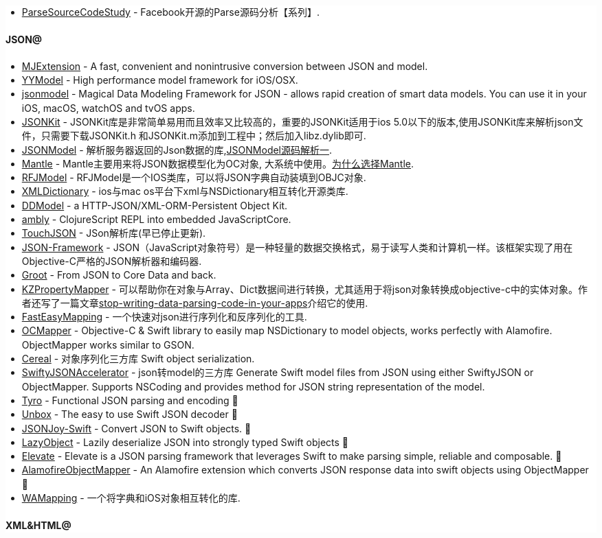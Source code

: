 * [ParseSourceCodeStudy](https://github.com/ChenYilong/ParseSourceCodeStudy) - Facebook开源的Parse源码分析【系列】.

#### JSON@

* [MJExtension](https://github.com/CoderMJLee/MJExtension) - A fast, convenient and nonintrusive conversion between JSON and model.
* [YYModel](https://github.com/ibireme/YYModel) - High performance model framework for iOS/OSX.
* [jsonmodel](https://github.com/jsonmodel/jsonmodel) - Magical Data Modeling Framework for JSON - allows rapid creation of smart data models. You can use it in your iOS, macOS, watchOS and tvOS apps.
* [JSONKit](https://github.com/johnezang/JSONKit) - JSONKit库是非常简单易用而且效率又比较高的，重要的JSONKit适用于ios 5.0以下的版本,使用JSONKit库来解析json文件，只需要下载JSONKit.h 和JSONKit.m添加到工程中；然后加入libz.dylib即可.
* [JSONModel](https://github.com/icanzilb/JSONModel) - 解析服务器返回的Json数据的库,[JSONModel源码解析一](http://www.jianshu.com/p/3d795ea37835).
* [Mantle](https://github.com/Mantle/Mantle) - Mantle主要用来将JSON数据模型化为OC对象, 大系统中使用。[为什么选择Mantle](http://blog.csdn.net/itianyi/article/details/40789273).
* [RFJModel](https://github.com/refusebt/RFJModel) - RFJModel是一个IOS类库，可以将JSON字典自动装填到OBJC对象.
* [XMLDictionary](https://github.com/nicklockwood/XMLDictionary) - ios与mac os平台下xml与NSDictionary相互转化开源类库.
* [DDModel](https://github.com/openboy2012/DDModel) - a HTTP-JSON/XML-ORM-Persistent Object Kit.
* [ambly](https://github.com/mfikes/ambly) - ClojureScript REPL into embedded JavaScriptCore.
* [TouchJSON](https://github.com/TouchCode/TouchJSON) - JSon解析库(早已停止更新).
* [JSON-Framework](https://github.com/stig/json-framework) -  JSON（JavaScript对象符号）是一种轻量的数据交换格式，易于读写人类和计算机一样。该框架实现了用在Objective-C严格的JSON解析器和编码器.
* [Groot](https://github.com/gonzalezreal/Groot) - From JSON to Core Data and back.
* [KZPropertyMapper](https://github.com/krzysztofzablocki/KZPropertyMapper) - 可以帮助你在对象与Array、Dict数据间进行转换，尤其适用于将json对象转换成objective-c中的实体对象。作者还写了一篇文章[stop-writing-data-parsing-code-in-your-apps](http://merowing.info/2013/07/stop-writing-data-parsing-code-in-your-apps/)介绍它的使用.
* [FastEasyMapping](https://github.com/Yalantis/FastEasyMapping) - 一个快速对json进行序列化和反序列化的工具.
* [OCMapper](https://github.com/aryaxt/OCMapper) - Objective-C & Swift library to easily map NSDictionary to model objects, works perfectly with Alamofire. ObjectMapper works similar to GSON.
* [Cereal](https://github.com/Weebly/Cereal) - 对象序列化三方库 Swift object serialization.
* [SwiftyJSONAccelerator](https://github.com/insanoid/SwiftyJSONAccelerator) - json转model的三方库 Generate Swift model files from JSON using either SwiftyJSON or ObjectMapper. Supports NSCoding and provides method for JSON string representation of the model.
* [Tyro](https://github.com/typelift/Tyro) - Functional JSON parsing and encoding :large_orange_diamond:
* [Unbox](https://github.com/JohnSundell/Unbox) - The easy to use Swift JSON decoder :large_orange_diamond:
* [JSONJoy-Swift](https://github.com/daltoniam/JSONJoy-Swift) - Convert JSON to Swift objects. :large_orange_diamond:
* [LazyObject](https://github.com/iwasrobbed/LazyObject) - Lazily deserialize JSON into strongly typed Swift objects :large_orange_diamond:
* [Elevate](https://github.com/Nike-Inc/Elevate) - Elevate is a JSON parsing framework that leverages Swift to make parsing simple, reliable and composable. :large_orange_diamond:
* [AlamofireObjectMapper](https://github.com/tristanhimmelman/AlamofireObjectMapper) - An Alamofire extension which converts JSON response data into swift objects using ObjectMapper :large_orange_diamond:
* [WAMapping](https://github.com/Wasappli/WAMapping) - 一个将字典和iOS对象相互转化的库.

#### XML&HTML@
